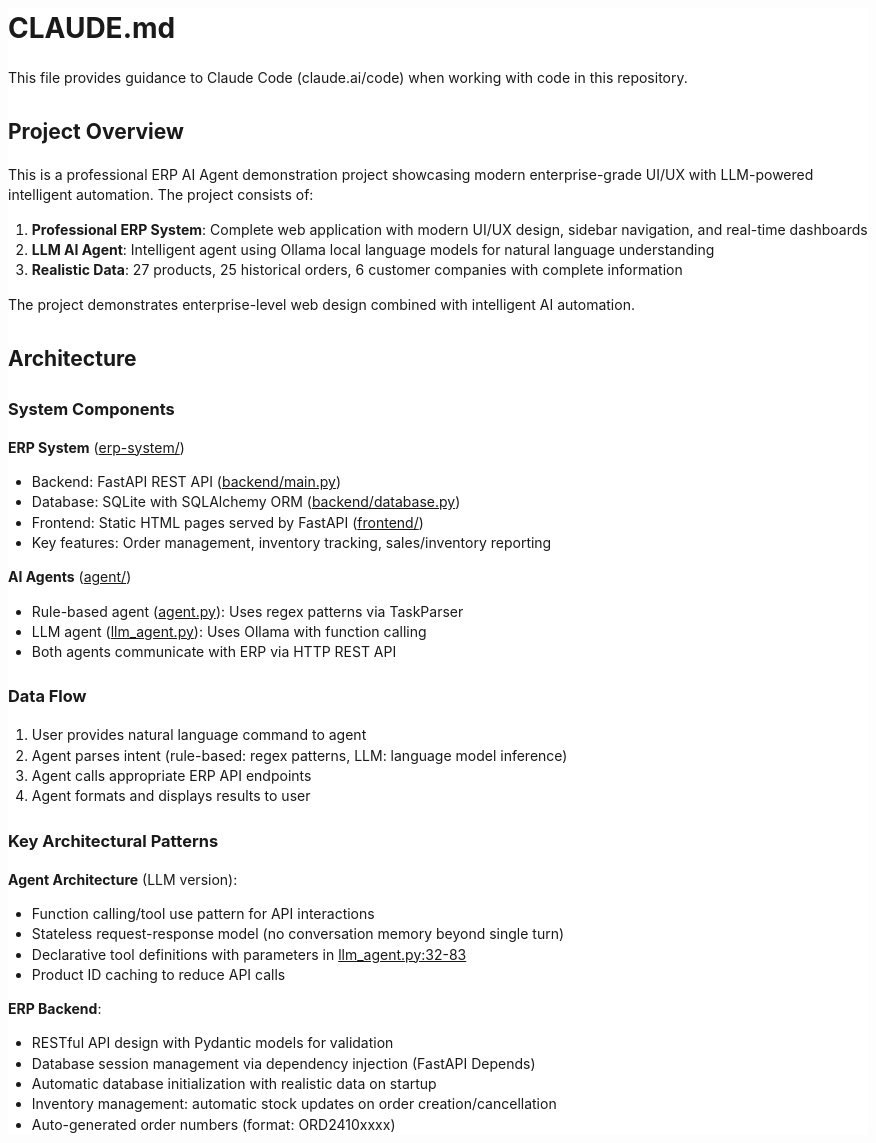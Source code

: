 # CLAUDE.md

This file provides guidance to Claude Code (claude.ai/code) when working with code in this repository.

## Project Overview

This is a professional ERP AI Agent demonstration project showcasing modern enterprise-grade UI/UX with LLM-powered intelligent automation. The project consists of:

1. **Professional ERP System**: Complete web application with modern UI/UX design, sidebar navigation, and real-time dashboards
2. **LLM AI Agent**: Intelligent agent using Ollama local language models for natural language understanding
3. **Realistic Data**: 27 products, 25 historical orders, 6 customer companies with complete information

The project demonstrates enterprise-level web design combined with intelligent AI automation.

## Architecture

### System Components

**ERP System** ([erp-system/](erp-system/))
- Backend: FastAPI REST API ([backend/main.py](erp-system/backend/main.py:1))
- Database: SQLite with SQLAlchemy ORM ([backend/database.py](erp-system/backend/database.py:1))
- Frontend: Static HTML pages served by FastAPI ([frontend/](erp-system/frontend/))
- Key features: Order management, inventory tracking, sales/inventory reporting

**AI Agents** ([agent/](agent/))
- Rule-based agent ([agent.py](agent/agent.py:1)): Uses regex patterns via TaskParser
- LLM agent ([llm_agent.py](agent/llm_agent.py:1)): Uses Ollama with function calling
- Both agents communicate with ERP via HTTP REST API

### Data Flow

1. User provides natural language command to agent
2. Agent parses intent (rule-based: regex patterns, LLM: language model inference)
3. Agent calls appropriate ERP API endpoints
4. Agent formats and displays results to user

### Key Architectural Patterns

**Agent Architecture** (LLM version):
- Function calling/tool use pattern for API interactions
- Stateless request-response model (no conversation memory beyond single turn)
- Declarative tool definitions with parameters in [llm_agent.py:32-83](agent/llm_agent.py:32-83)
- Product ID caching to reduce API calls

**ERP Backend**:
- RESTful API design with Pydantic models for validation
- Database session management via dependency injection (FastAPI Depends)
- Automatic database initialization with realistic data on startup
- Inventory management: automatic stock updates on order creation/cancellation
- Auto-generated order numbers (format: ORD2410xxxx)
